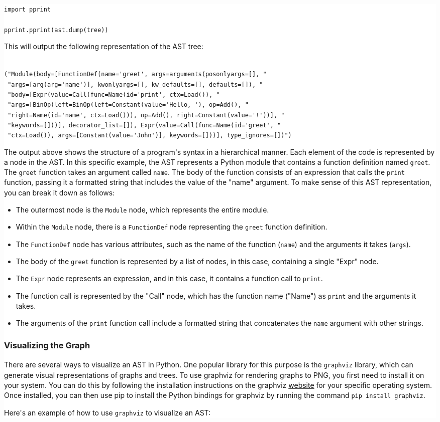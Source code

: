 ~~~{.python caption=""}
import pprint

pprint.pprint(ast.dump(tree))
~~~

This will output the following representation of the AST tree:

~~~{ caption="Output"}

("Module(body=[FunctionDef(name='greet', args=arguments(posonlyargs=[], "
 "args=[arg(arg='name')], kwonlyargs=[], kw_defaults=[], defaults=[]), "
 "body=[Expr(value=Call(func=Name(id='print', ctx=Load()), "
 "args=[BinOp(left=BinOp(left=Constant(value='Hello, '), op=Add(), "
 "right=Name(id='name', ctx=Load())), op=Add(), right=Constant(value='!'))], "
 "keywords=[]))], decorator_list=[]), Expr(value=Call(func=Name(id='greet', "
 "ctx=Load()), args=[Constant(value='John')], keywords=[]))], type_ignores=[])")
~~~

The output above shows the structure of a program's syntax in a hierarchical manner. Each element of the code is represented by a node in the AST.
In this specific example, the AST represents a Python module that contains a function definition named  `greet`. The `greet` function takes an argument called `name`. The body of the function consists of an expression that calls the `print` function, passing it a formatted string that includes the value of the "name" argument.
To make sense of this AST representation, you can break it down as follows:

- The outermost node is the `Module` node, which represents the entire module.

- Within the `Module` node, there is a `FunctionDef` node representing the `greet` function definition.

- The `FunctionDef` node has various attributes, such as the name of the function (`name`) and the arguments it takes (`args`).

- The body of the `greet` function is represented by a list of nodes, in this case, containing a single "Expr" node.

- The `Expr` node represents an expression, and in this case, it contains a function call to `print`.

- The function call is represented by the "Call" node, which has the function name ("Name") as `print` and the arguments it takes.

- The arguments of the `print` function call include a formatted string that concatenates the `name` argument with other strings.

### Visualizing the Graph

There are several ways to visualize an AST in Python. One popular library for this purpose is the `graphviz` library, which can generate visual representations of graphs and trees. To use graphviz for rendering graphs to PNG, you first need to install it on your system. You can do this by following the installation instructions on the graphviz [website](https://graphviz.readthedocs.io/en/stable/manual.html#installation) for your specific operating system. Once installed, you can then use pip to install the Python bindings for graphviz by running the command `pip install graphviz`.

Here's an example of how to use `graphviz` to visualize an AST:
